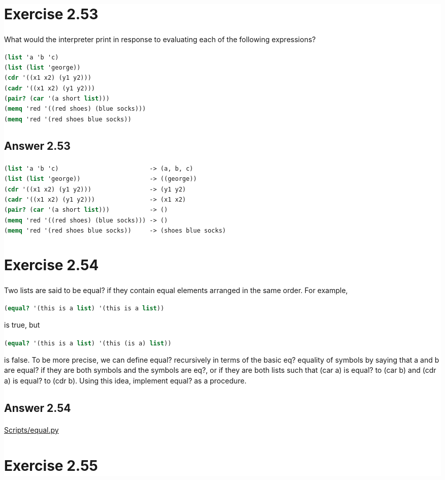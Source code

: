 # Exercise 2.53

What would the interpreter print in response to evaluating each of the following expressions?

```scheme
(list 'a 'b 'c)
(list (list 'george))
(cdr '((x1 x2) (y1 y2)))
(cadr '((x1 x2) (y1 y2)))
(pair? (car '(a short list)))
(memq 'red '((red shoes) (blue socks)))
(memq 'red '(red shoes blue socks))
```

## Answer 2.53

```scheme
(list 'a 'b 'c)                         -> (a, b, c)
(list (list 'george))                   -> ((george))
(cdr '((x1 x2) (y1 y2)))                -> (y1 y2)
(cadr '((x1 x2) (y1 y2)))               -> (x1 x2)
(pair? (car '(a short list)))           -> ()
(memq 'red '((red shoes) (blue socks))) -> ()
(memq 'red '(red shoes blue socks))     -> (shoes blue socks)
```

# Exercise 2.54

Two lists are said to be equal? if they contain equal elements arranged in the same order. For example,

```scheme
(equal? '(this is a list) '(this is a list))
```

is true, but

```scheme
(equal? '(this is a list) '(this (is a) list))
```

is false. To be more precise, we can define equal? recursively in terms of the basic eq? equality of symbols by saying that a and b are equal? if they are both symbols and the symbols are eq?, or if they are both lists such that (car a) is equal? to (car b) and (cdr a) is equal? to (cdr b). Using this idea, implement equal? as a procedure.

## Answer 2.54

[Scripts/equal.py](./Scripts/equal.py)

# Exercise 2.55
